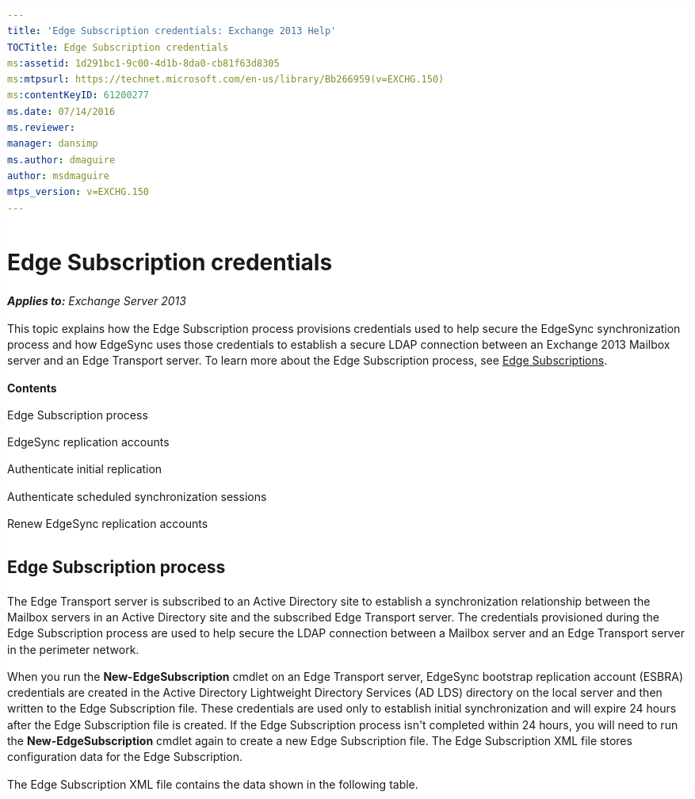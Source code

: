 ```yaml
---
title: 'Edge Subscription credentials: Exchange 2013 Help'
TOCTitle: Edge Subscription credentials
ms:assetid: 1d291bc1-9c00-4d1b-8da0-cb81f63d8305
ms:mtpsurl: https://technet.microsoft.com/en-us/library/Bb266959(v=EXCHG.150)
ms:contentKeyID: 61200277
ms.date: 07/14/2016
ms.reviewer: 
manager: dansimp
ms.author: dmaguire
author: msdmaguire
mtps_version: v=EXCHG.150
---
```


# Edge Subscription credentials

_**Applies to:** Exchange Server 2013_

This topic explains how the Edge Subscription process provisions credentials used to help secure the EdgeSync synchronization process and how EdgeSync uses those credentials to establish a secure LDAP connection between an Exchange 2013 Mailbox server and an Edge Transport server. To learn more about the Edge Subscription process, see [Edge Subscriptions](edge-subscriptions-exchange-2013-help.md).

**Contents**

Edge Subscription process

EdgeSync replication accounts

Authenticate initial replication

Authenticate scheduled synchronization sessions

Renew EdgeSync replication accounts

## Edge Subscription process

The Edge Transport server is subscribed to an Active Directory site to establish a synchronization relationship between the Mailbox servers in an Active Directory site and the subscribed Edge Transport server. The credentials provisioned during the Edge Subscription process are used to help secure the LDAP connection between a Mailbox server and an Edge Transport server in the perimeter network.

When you run the **New-EdgeSubscription** cmdlet on an Edge Transport server, EdgeSync bootstrap replication account (ESBRA) credentials are created in the Active Directory Lightweight Directory Services (AD LDS) directory on the local server and then written to the Edge Subscription file. These credentials are used only to establish initial synchronization and will expire 24 hours after the Edge Subscription file is created. If the Edge Subscription process isn't completed within 24 hours, you will need to run the **New-EdgeSubscription** cmdlet again to create a new Edge Subscription file. The Edge Subscription XML file stores configuration data for the Edge Subscription.

The Edge Subscription XML file contains the data shown in the following table.
